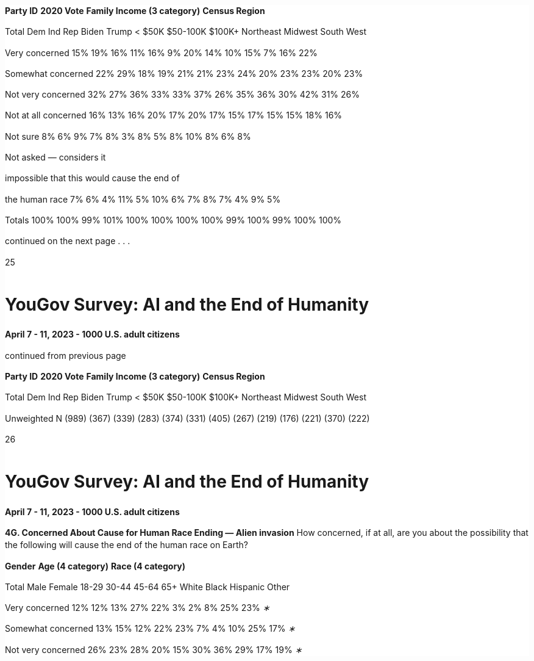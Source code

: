 **Party ID** **2020 Vote** **Family Income (3 category)** **Census Region**

Total Dem Ind Rep Biden Trump < $50K $50-100K $100K+ Northeast Midwest South West

Very concerned 15% 19% 16% 11% 16% 9% 20% 14% 10% 15% 7% 16% 22%

Somewhat concerned 22% 29% 18% 19% 21% 21% 23% 24% 20% 23% 23% 20% 23%

Not very concerned 32% 27% 36% 33% 33% 37% 26% 35% 36% 30% 42% 31% 26%

Not at all concerned 16% 13% 16% 20% 17% 20% 17% 15% 17% 15% 15% 18% 16%

Not sure 8% 6% 9% 7% 8% 3% 8% 5% 8% 10% 8% 6% 8%

Not asked — considers it

impossible that this
would cause the end of

the human race 7% 6% 4% 11% 5% 10% 6% 7% 8% 7% 4% 9% 5%

Totals 100% 100% 99% 101% 100% 100% 100% 100% 99% 100% 99% 100% 100%

continued on the next page . . .


25

# **YouGov Survey: AI and the End of Humanity**

**April 7 - 11, 2023 - 1000 U.S. adult citizens**

continued from previous page

**Party ID** **2020 Vote** **Family Income (3 category)** **Census Region**

Total Dem Ind Rep Biden Trump < $50K $50-100K $100K+ Northeast Midwest South West

Unweighted N (989) (367) (339) (283) (374) (331) (405) (267) (219) (176) (221) (370) (222)


26

# **YouGov Survey: AI and the End of Humanity**

**April 7 - 11, 2023 - 1000 U.S. adult citizens**

**4G. Concerned About Cause for Human Race Ending — Alien invasion**
How concerned, if at all, are you about the possibility that the following will cause the end of the human race on Earth?

**Gender** **Age (4 category)** **Race (4 category)**

Total Male Female 18-29 30-44 45-64 65+ White Black Hispanic Other

Very concerned 12% 12% 13% 27% 22% 3% 2% 8% 25% 23% _∗_

Somewhat concerned 13% 15% 12% 22% 23% 7% 4% 10% 25% 17% _∗_

Not very concerned 26% 23% 28% 20% 15% 30% 36% 29% 17% 19% _∗_
